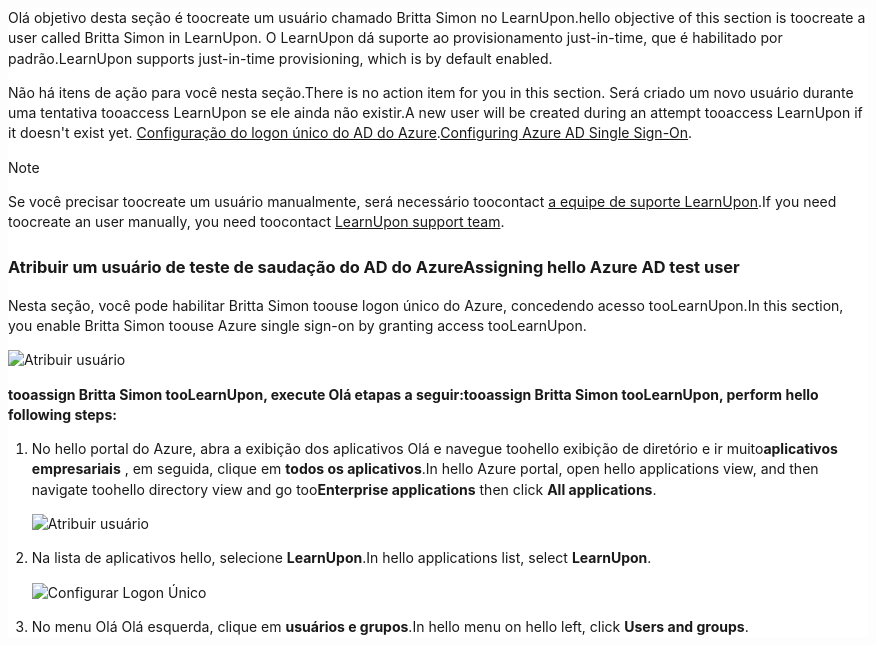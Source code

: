<span data-ttu-id="d5900-221">Olá objetivo desta seção é toocreate um usuário chamado Britta Simon no LearnUpon.</span><span class="sxs-lookup"><span data-stu-id="d5900-221">hello objective of this section is toocreate a user called Britta Simon in LearnUpon.</span></span> <span data-ttu-id="d5900-222">O LearnUpon dá suporte ao provisionamento just-in-time, que é habilitado por padrão.</span><span class="sxs-lookup"><span data-stu-id="d5900-222">LearnUpon supports just-in-time provisioning, which is by default enabled.</span></span>

<span data-ttu-id="d5900-223">Não há itens de ação para você nesta seção.</span><span class="sxs-lookup"><span data-stu-id="d5900-223">There is no action item for you in this section.</span></span> <span data-ttu-id="d5900-224">Será criado um novo usuário durante uma tentativa tooaccess LearnUpon se ele ainda não existir.</span><span class="sxs-lookup"><span data-stu-id="d5900-224">A new user will be created during an attempt tooaccess LearnUpon if it doesn't exist yet.</span></span> <span data-ttu-id="d5900-225">[Configuração do logon único do AD do Azure](#configuring-azure-ad-single-single-sign-on).</span><span class="sxs-lookup"><span data-stu-id="d5900-225">[Configuring Azure AD Single Sign-On](#configuring-azure-ad-single-single-sign-on).</span></span>

>[!NOTE]
><span data-ttu-id="d5900-226">Se você precisar toocreate um usuário manualmente, será necessário toocontact [a equipe de suporte LearnUpon](https://www.learnupon.com/features/support/).</span><span class="sxs-lookup"><span data-stu-id="d5900-226">If you need toocreate an user manually, you need toocontact [LearnUpon support team](https://www.learnupon.com/features/support/).</span></span> 

### <a name="assigning-hello-azure-ad-test-user"></a><span data-ttu-id="d5900-227">Atribuir um usuário de teste de saudação do AD do Azure</span><span class="sxs-lookup"><span data-stu-id="d5900-227">Assigning hello Azure AD test user</span></span>

<span data-ttu-id="d5900-228">Nesta seção, você pode habilitar Britta Simon toouse logon único do Azure, concedendo acesso tooLearnUpon.</span><span class="sxs-lookup"><span data-stu-id="d5900-228">In this section, you enable Britta Simon toouse Azure single sign-on by granting access tooLearnUpon.</span></span>

![Atribuir usuário][200] 

<span data-ttu-id="d5900-230">**tooassign Britta Simon tooLearnUpon, execute Olá etapas a seguir:**</span><span class="sxs-lookup"><span data-stu-id="d5900-230">**tooassign Britta Simon tooLearnUpon, perform hello following steps:**</span></span>

1. <span data-ttu-id="d5900-231">No hello portal do Azure, abra a exibição dos aplicativos Olá e navegue toohello exibição de diretório e ir muito**aplicativos empresariais** , em seguida, clique em **todos os aplicativos**.</span><span class="sxs-lookup"><span data-stu-id="d5900-231">In hello Azure portal, open hello applications view, and then navigate toohello directory view and go too**Enterprise applications** then click **All applications**.</span></span>

    ![Atribuir usuário][201] 

2. <span data-ttu-id="d5900-233">Na lista de aplicativos hello, selecione **LearnUpon**.</span><span class="sxs-lookup"><span data-stu-id="d5900-233">In hello applications list, select **LearnUpon**.</span></span>

    ![Configurar Logon Único](./media/active-directory-saas-learnupon-tutorial/tutorial_learnupon_app.png) 

3. <span data-ttu-id="d5900-235">No menu Olá Olá esquerda, clique em **usuários e grupos**.</span><span class="sxs-lookup"><span data-stu-id="d5900-235">In hello menu on hello left, click **Users and groups**.</span></span>


[1]: ./media/active-directory-saas-learnupon-tutorial/tutorial_general_01.png
[2]: ./media/active-directory-saas-learnupon-tutorial/tutorial_general_02.png
[3]: ./media/active-directory-saas-learnupon-tutorial/tutorial_general_03.png
[4]: ./media/active-directory-saas-learnupon-tutorial/tutorial_general_04.png
[100]: ./media/active-directory-saas-learnupon-tutorial/tutorial_general_100.png
[200]: ./media/active-directory-saas-learnupon-tutorial/tutorial_general_200.png
[201]: ./media/active-directory-saas-learnupon-tutorial/tutorial_general_201.png
[202]: ./media/active-directory-saas-learnupon-tutorial/tutorial_general_202.png
[203]: ./media/active-directory-saas-learnupon-tutorial/tutorial_general_203.png